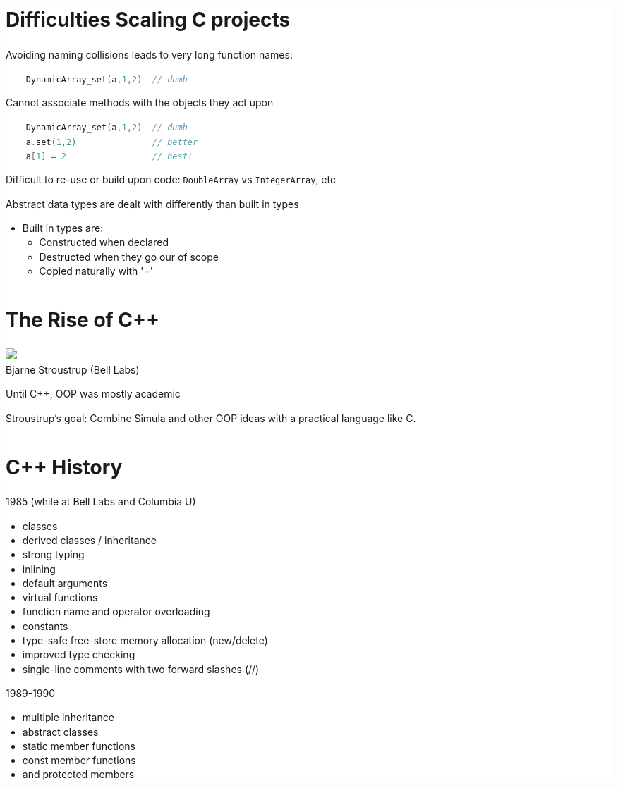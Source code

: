 # Difficulties Scaling C projects

Avoiding naming collisions leads to very long function names:

```c++
    DynamicArray_set(a,1,2)  // dumb
```

Cannot associate methods with the objects they act upon

```c++
    DynamicArray_set(a,1,2)  // dumb
    a.set(1,2)               // better
    a[1] = 2                 // best!
```

Difficult to re-use or build upon code: `DoubleArray` vs `IntegerArray`, etc

Abstract data types are dealt with differently than built in types

- Built in types are:
  - Constructed when declared
  - Destructed when they go our of scope
  - Copied naturally with '='

# The Rise of C++

<img width=20% src="https://media-bell-labs-com.s3.amazonaws.com/pages/20150220_2231/Stroustrup2-small.jpeg"><br>
Bjarne Stroustrup (Bell Labs)

Until C++, OOP was mostly academic

Stroustrup’s goal: Combine Simula and other OOP ideas with a practical language like C.

# C++ History

1985 (while at Bell Labs and Columbia U)

- classes
- derived classes / inheritance
- strong typing
- inlining
- default arguments
- virtual functions
- function name and operator overloading
- constants
- type-safe free-store memory allocation (new/delete)
- improved type checking
- single-line comments with two forward slashes (//)

1989-1990

- multiple inheritance
- abstract classes
- static member functions
- const member functions
- and protected members
